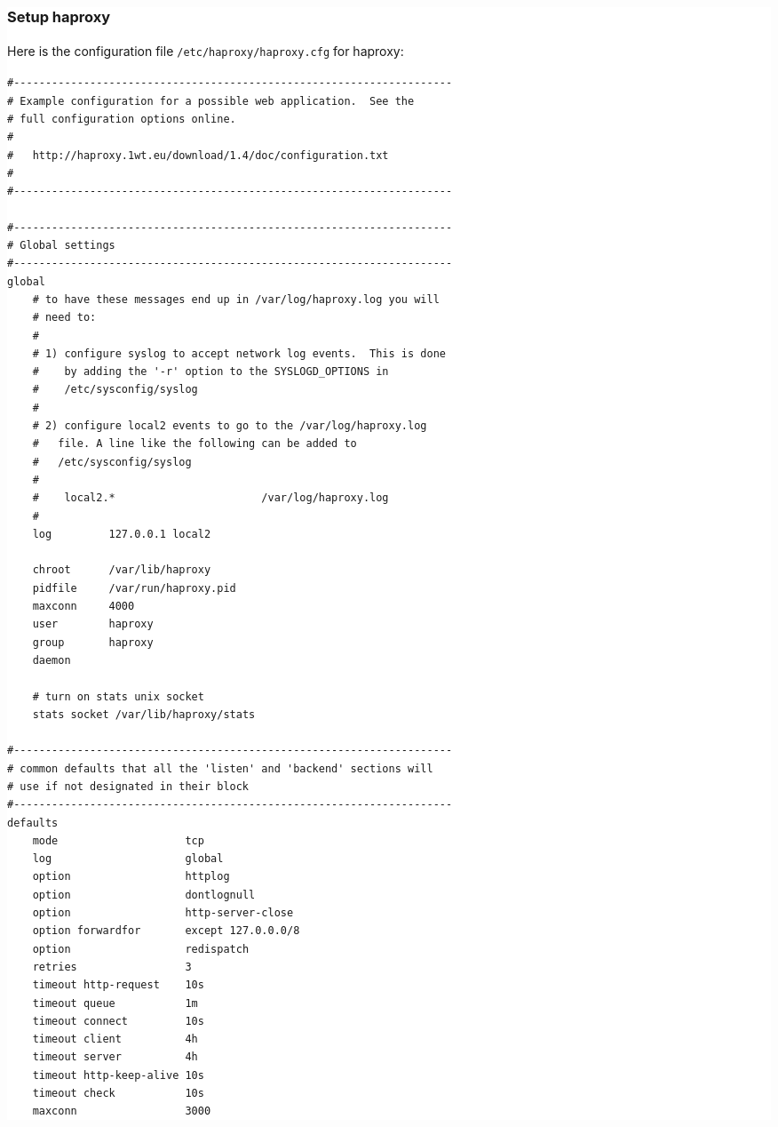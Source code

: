 
### Setup haproxy
Here is the configuration file `/etc/haproxy/haproxy.cfg` for haproxy:
```shell
#---------------------------------------------------------------------
# Example configuration for a possible web application.  See the
# full configuration options online.
#
#   http://haproxy.1wt.eu/download/1.4/doc/configuration.txt
#
#---------------------------------------------------------------------

#---------------------------------------------------------------------
# Global settings
#---------------------------------------------------------------------
global
    # to have these messages end up in /var/log/haproxy.log you will
    # need to:
    #
    # 1) configure syslog to accept network log events.  This is done
    #    by adding the '-r' option to the SYSLOGD_OPTIONS in
    #    /etc/sysconfig/syslog
    #
    # 2) configure local2 events to go to the /var/log/haproxy.log
    #   file. A line like the following can be added to
    #   /etc/sysconfig/syslog
    #
    #    local2.*                       /var/log/haproxy.log
    #
    log         127.0.0.1 local2

    chroot      /var/lib/haproxy
    pidfile     /var/run/haproxy.pid
    maxconn     4000
    user        haproxy
    group       haproxy
    daemon

    # turn on stats unix socket
    stats socket /var/lib/haproxy/stats

#---------------------------------------------------------------------
# common defaults that all the 'listen' and 'backend' sections will
# use if not designated in their block
#---------------------------------------------------------------------
defaults
    mode                    tcp
    log                     global
    option                  httplog
    option                  dontlognull
    option                  http-server-close
    option forwardfor       except 127.0.0.0/8
    option                  redispatch
    retries                 3
    timeout http-request    10s
    timeout queue           1m
    timeout connect         10s
    timeout client          4h
    timeout server          4h
    timeout http-keep-alive 10s
    timeout check           10s
    maxconn                 3000

```